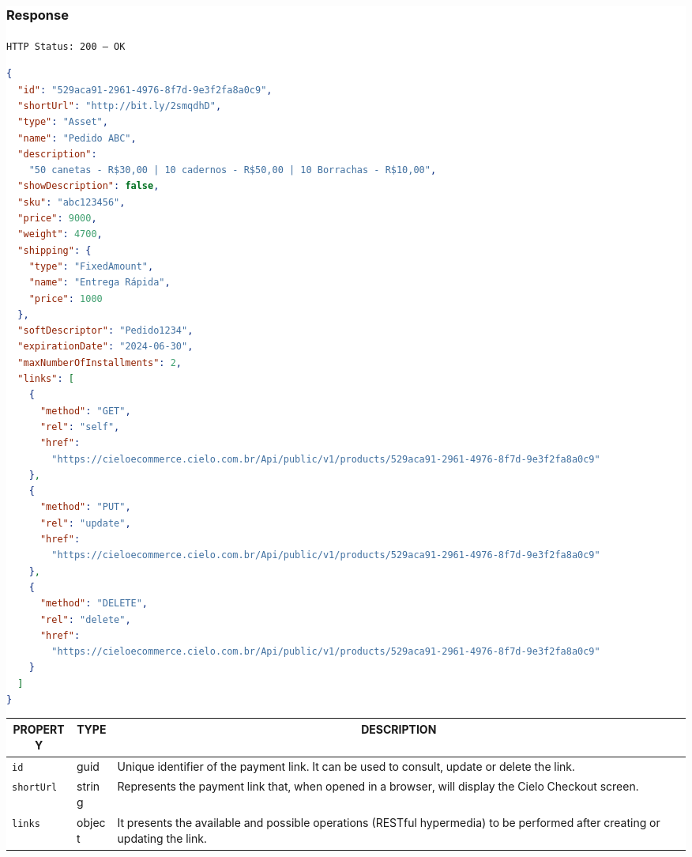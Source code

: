 ### Response

`HTTP Status: 200 – OK`

```json
{
  "id": "529aca91-2961-4976-8f7d-9e3f2fa8a0c9",
  "shortUrl": "http://bit.ly/2smqdhD",
  "type": "Asset",
  "name": "Pedido ABC",
  "description":
    "50 canetas - R$30,00 | 10 cadernos - R$50,00 | 10 Borrachas - R$10,00",
  "showDescription": false,
  "sku": "abc123456",
  "price": 9000,
  "weight": 4700,
  "shipping": {
    "type": "FixedAmount",
    "name": "Entrega Rápida",
    "price": 1000
  },
  "softDescriptor": "Pedido1234",
  "expirationDate": "2024-06-30",
  "maxNumberOfInstallments": 2,
  "links": [
    {
      "method": "GET",
      "rel": "self",
      "href":
        "https://cieloecommerce.cielo.com.br/Api/public/v1/products/529aca91-2961-4976-8f7d-9e3f2fa8a0c9"
    },
    {
      "method": "PUT",
      "rel": "update",
      "href":
        "https://cieloecommerce.cielo.com.br/Api/public/v1/products/529aca91-2961-4976-8f7d-9e3f2fa8a0c9"
    },
    {
      "method": "DELETE",
      "rel": "delete",
      "href":
        "https://cieloecommerce.cielo.com.br/Api/public/v1/products/529aca91-2961-4976-8f7d-9e3f2fa8a0c9"
    }
  ]
}
```

|PROPERTY|TYPE|DESCRIPTION|
|---|---|---|
|`id`|guid|Unique identifier of the payment link. It can be used to consult, update or delete the link.|
|`shortUrl`|string|Represents the payment link that, when opened in a browser, will display the Cielo Checkout screen.|
|`links`|object|It presents the available and possible operations (RESTful hypermedia) to be performed after creating or updating the link.|
